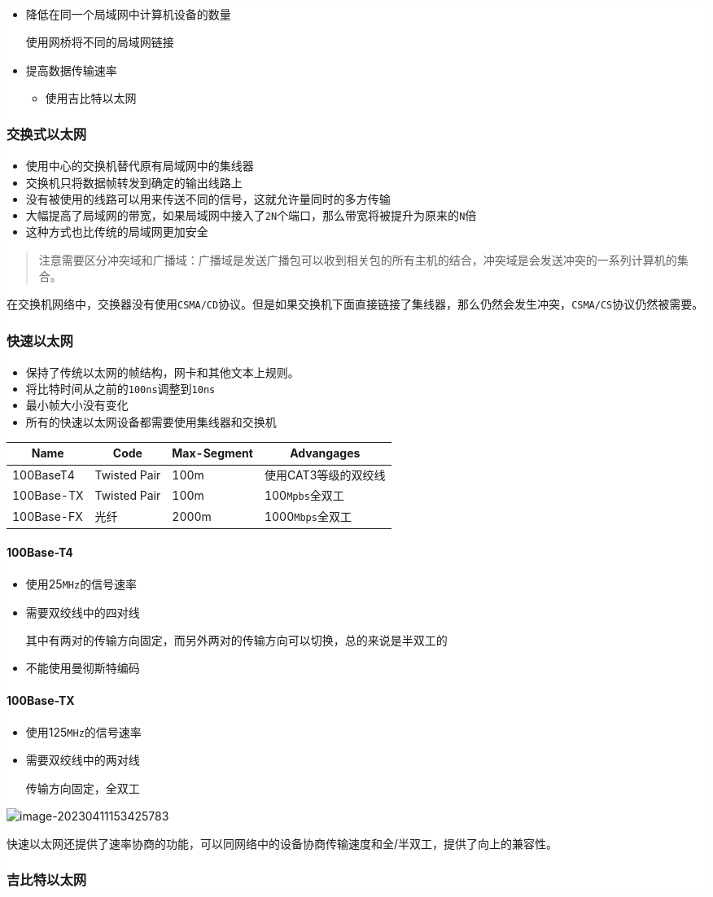   - 降低在同一个局域网中计算机设备的数量

    使用网桥将不同的局域网链接

- 提高数据传输速率

  - 使用吉比特以太网

### 交换式以太网

- 使用中心的交换机替代原有局域网中的集线器
- 交换机只将数据帧转发到确定的输出线路上
- 没有被使用的线路可以用来传送不同的信号，这就允许量同时的多方传输
- 大幅提高了局域网的带宽，如果局域网中接入了`2N`个端口，那么带宽将被提升为原来的`N`倍
- 这种方式也比传统的局域网更加安全

> 注意需要区分冲突域和广播域：广播域是发送广播包可以收到相关包的所有主机的结合，冲突域是会发送冲突的一系列计算机的集合。

在交换机网络中，交换器没有使用`CSMA/CD`协议。但是如果交换机下面直接链接了集线器，那么仍然会发生冲突，`CSMA/CS`协议仍然被需要。

### 快速以太网

- 保持了传统以太网的帧结构，网卡和其他文本上规则。
- 将比特时间从之前的`100ns`调整到`10ns`
- 最小帧大小没有变化
- 所有的快速以太网设备都需要使用集线器和交换机

| Name       | Code         | Max-Segment | Advangages           |
| ---------- | ------------ | ----------- | -------------------- |
| 100BaseT4  | Twisted Pair | 100m        | 使用CAT3等级的双绞线 |
| 100Base-TX | Twisted Pair | 100m        | 100`Mpbs`全双工      |
| 100Base-FX | 光纤         | 2000m       | 1000`Mbps`全双工     |

#### 100Base-T4

- 使用25`MHz`的信号速率

- 需要双绞线中的四对线

  其中有两对的传输方向固定，而另外两对的传输方向可以切换，总的来说是半双工的

- 不能使用曼彻斯特编码

#### 100Base-TX

- 使用125`MHz`的信号速率

- 需要双绞线中的两对线

  传输方向固定，全双工

![image-20230411153425783](./mac/image-20230411153425783.png)

快速以太网还提供了速率协商的功能，可以同网络中的设备协商传输速度和全/半双工，提供了向上的兼容性。

### 吉比特以太网
